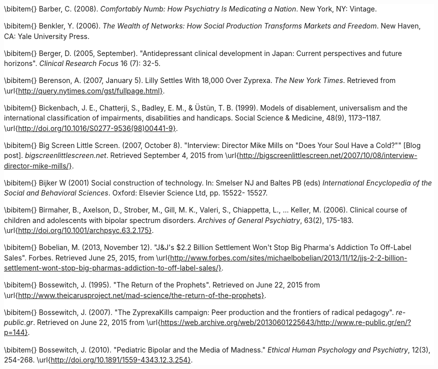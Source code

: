 \bibitem{}
Barber, C. (2008). _Comfortably Numb: How Psychiatry Is Medicating a Nation_. New York, NY: 
Vintage.

\bibitem{}
Benkler, Y. (2006). _The Wealth of Networks: How Social Production Transforms Markets and Freedom_.
 New Haven, CA: Yale University Press. 

\bibitem{}
Berger, D. (2005, September). "Antidepressant clinical development in Japan: Current perspectives and 
future horizons". _Clinical Research Focus_ 16 (7): 32-5.

\bibitem{}
Berenson, A. (2007, January 5). Lilly Settles With 18,000 Over Zyprexa. _The New York Times_. Retrieved from \url{http://query.nytimes.com/gst/fullpage.html}.

\bibitem{}
Bickenbach, J. E., Chatterji, S., Badley, E. M., & Üstün, T. B. (1999). Models of disablement, universalism and the international classification of impairments, disabilities and handicaps. Social Science & Medicine, 48(9), 1173–1187. \url{http://doi.org/10.1016/S0277-9536(98)00441-9}.

\bibitem{}
Big Screen Little Screen. (2007, October 8). "Interview: Director Mike Mills on "Does Your Soul Have 
a Cold?"" [Blog post]. _bigscreenlittlescreen.net_. Retrieved September 4, 2015 from \url{http://bigscreenlittlescreen.net/2007/10/08/interview-director-mike-mills/}.

\bibitem{}
Bijker W (2001) Social construction of technology. In: Smelser NJ and Baltes PB (eds) _International 
Encyclopedia of the Social and Behavioral Sciences_. Oxford: Elsevier Science Ltd, pp. 15522-
15527.

\bibitem{}
Birmaher, B., Axelson, D., Strober, M., Gill, M. K., Valeri, S., Chiappetta, L., ... Keller, M. (2006). 
Clinical course of children and adolescents with bipolar spectrum disorders. _Archives of 
General Psychiatry_, 63(2), 175-183. \url{http://doi.org/10.1001/archpsyc.63.2.175}.

\bibitem{}
Bobelian, M. (2013, November 12). "J&amp;J's $2.2 Billion Settlement Won't Stop Big Pharma's 
Addiction To Off-Label Sales". Forbes. Retrieved June 25, 2015, from \url{http://www.forbes.com/sites/michaelbobelian/2013/11/12/jjs-2-2-billion-settlement-wont-stop-big-pharmas-addiction-to-off-label-sales/}.

\bibitem{}
Bossewitch, J. (1995). "The Return of the Prophets". Retrieved on June 22, 2015 from 
\url{http://www.theicarusproject.net/mad-science/the-return-of-the-prophets}.

\bibitem{}
Bossewitch, J. (2007). "The ZyprexaKills campaign: Peer production and the frontiers of radical 
pedagogy". _re-public.gr_. Retrieved on June 22, 2015 from \url{https://web.archive.org/web/20130601225643/http://www.re-public.gr/en/?p=144}.

\bibitem{}
Bossewitch, J. (2010). "Pediatric Bipolar and the Media of Madness." _Ethical Human Psychology and 
Psychiatry_, 12(3), 254-268. \url{http://doi.org/10.1891/1559-4343.12.3.254}.
